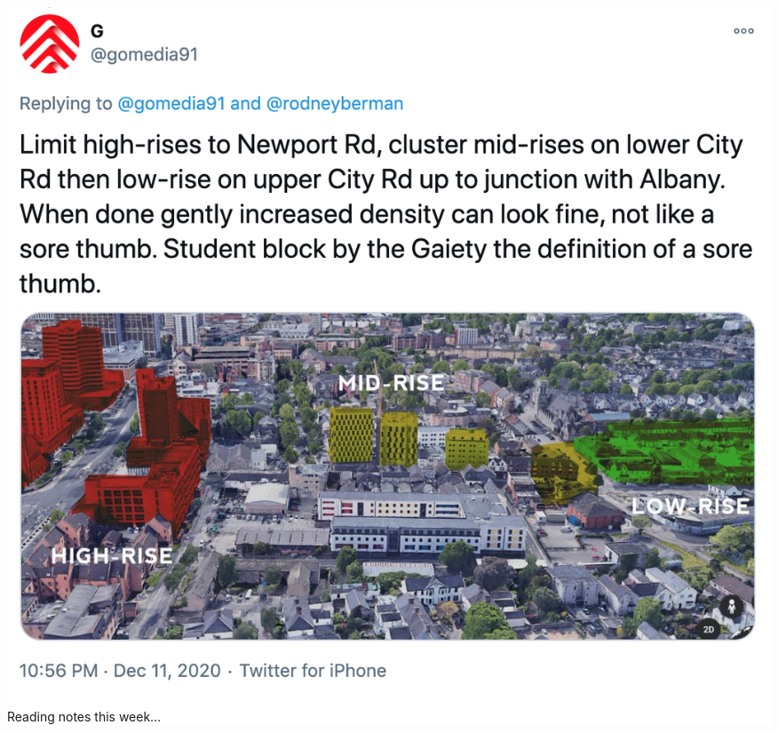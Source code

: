 ![Community Diagnosis](/images/posts/building-beauty/community-diagnosis.jpg)

Reading notes this week…
